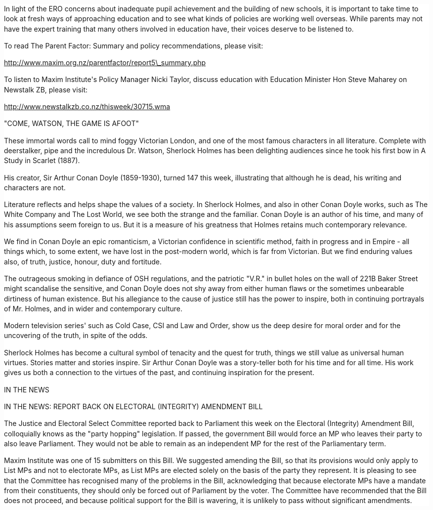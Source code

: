 In light of the ERO concerns about inadequate pupil achievement and the building of new schools, it is important to take time to look at fresh ways of approaching education and to see what kinds of policies are working well overseas. While parents may not have the expert training that many others involved in education have, their voices deserve to be listened to.

To read The Parent Factor: Summary and policy recommendations, please visit:

http://www.maxim.org.nz/parentfactor/report5\_summary.php

To listen to Maxim Institute's Policy Manager Nicki Taylor, discuss education with Education Minister Hon Steve Maharey on Newstalk ZB, please visit:

http://www.newstalkzb.co.nz/thisweek/30715.wma

"COME, WATSON, THE GAME IS AFOOT"

These immortal words call to mind foggy Victorian London, and one of the most famous characters in all literature. Complete with deerstalker, pipe and the incredulous Dr. Watson, Sherlock Holmes has been delighting audiences since he took his first bow in A Study in Scarlet (1887).

His creator, Sir Arthur Conan Doyle (1859-1930), turned 147 this week, illustrating that although he is dead, his writing and characters are not.

Literature reflects and helps shape the values of a society. In Sherlock Holmes, and also in other Conan Doyle works, such as The White Company and The Lost World, we see both the strange and the familiar. Conan Doyle is an author of his time, and many of his assumptions seem foreign to us. But it is a measure of his greatness that Holmes retains much contemporary relevance.

We find in Conan Doyle an epic romanticism, a Victorian confidence in scientific method, faith in progress and in Empire - all things which, to some extent, we have lost in the post-modern world, which is far from Victorian. But we find enduring values also, of truth, justice, honour, duty and fortitude.

The outrageous smoking in defiance of OSH regulations, and the patriotic "V.R." in bullet holes on the wall of 221B Baker Street might scandalise the sensitive, and Conan Doyle does not shy away from either human flaws or the sometimes unbearable dirtiness of human existence. But his allegiance to the cause of justice still has the power to inspire, both in continuing portrayals of Mr. Holmes, and in wider and contemporary culture.

Modern television series' such as Cold Case, CSI and Law and Order, show us the deep desire for moral order and for the uncovering of the truth, in spite of the odds.

Sherlock Holmes has become a cultural symbol of tenacity and the quest for truth, things we still value as universal human virtues. Stories matter and stories inspire. Sir Arthur Conan Doyle was a story-teller both for his time and for all time. His work gives us both a connection to the virtues of the past, and continuing inspiration for the present.

IN THE NEWS

IN THE NEWS: REPORT BACK ON ELECTORAL (INTEGRITY) AMENDMENT BILL

The Justice and Electoral Select Committee reported back to Parliament this week on the Electoral (Integrity) Amendment Bill, colloquially knows as the "party hopping" legislation. If passed, the government Bill would force an MP who leaves their party to also leave Parliament. They would not be able to remain as an independent MP for the rest of the Parliamentary term.

Maxim Institute was one of 15 submitters on this Bill. We suggested amending the Bill, so that its provisions would only apply to List MPs and not to electorate MPs, as List MPs are elected solely on the basis of the party they represent. It is pleasing to see that the Committee has recognised many of the problems in the Bill, acknowledging that because electorate MPs have a mandate from their constituents, they should only be forced out of Parliament by the voter. The Committee have recommended that the Bill does not proceed, and because political support for the Bill is wavering, it is unlikely to pass without significant amendments.
